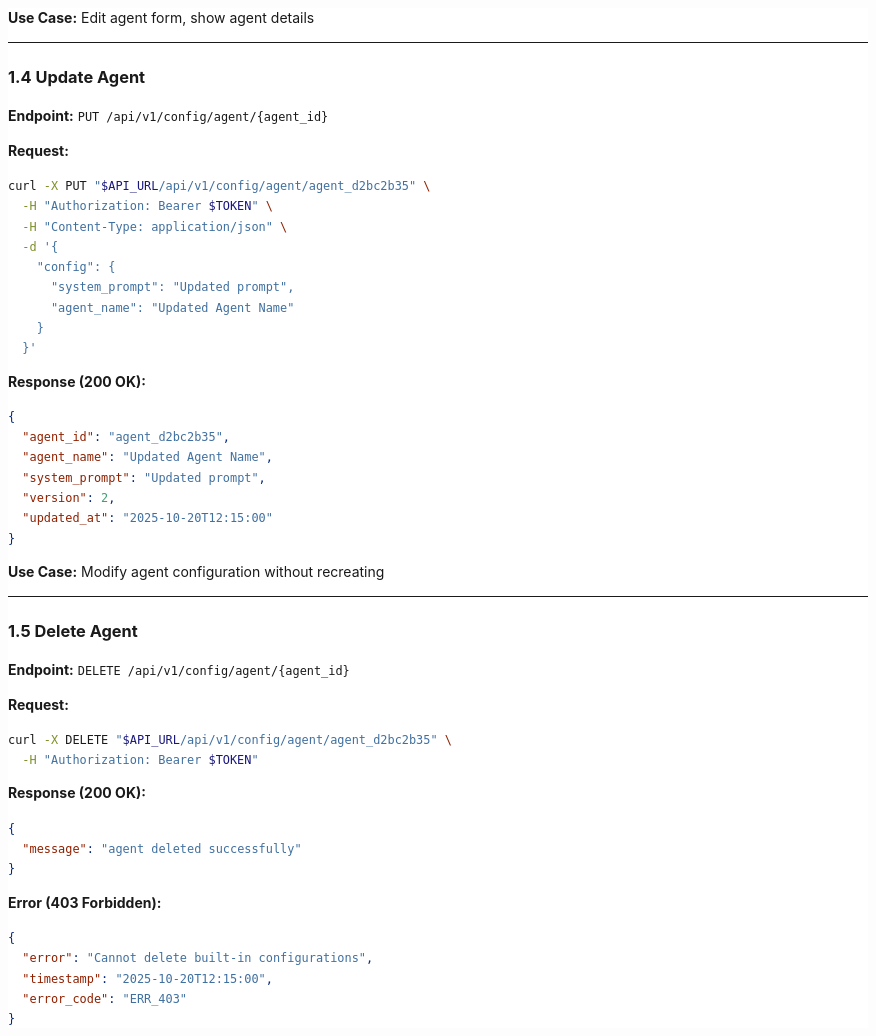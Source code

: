**Use Case:** Edit agent form, show agent details

---

### 1.4 Update Agent

**Endpoint:** `PUT /api/v1/config/agent/{agent_id}`

**Request:**
```bash
curl -X PUT "$API_URL/api/v1/config/agent/agent_d2bc2b35" \
  -H "Authorization: Bearer $TOKEN" \
  -H "Content-Type: application/json" \
  -d '{
    "config": {
      "system_prompt": "Updated prompt",
      "agent_name": "Updated Agent Name"
    }
  }'
```

**Response (200 OK):**
```json
{
  "agent_id": "agent_d2bc2b35",
  "agent_name": "Updated Agent Name",
  "system_prompt": "Updated prompt",
  "version": 2,
  "updated_at": "2025-10-20T12:15:00"
}
```

**Use Case:** Modify agent configuration without recreating

---

### 1.5 Delete Agent

**Endpoint:** `DELETE /api/v1/config/agent/{agent_id}`

**Request:**
```bash
curl -X DELETE "$API_URL/api/v1/config/agent/agent_d2bc2b35" \
  -H "Authorization: Bearer $TOKEN"
```

**Response (200 OK):**
```json
{
  "message": "agent deleted successfully"
}
```

**Error (403 Forbidden):**
```json
{
  "error": "Cannot delete built-in configurations",
  "timestamp": "2025-10-20T12:15:00",
  "error_code": "ERR_403"
}
```

